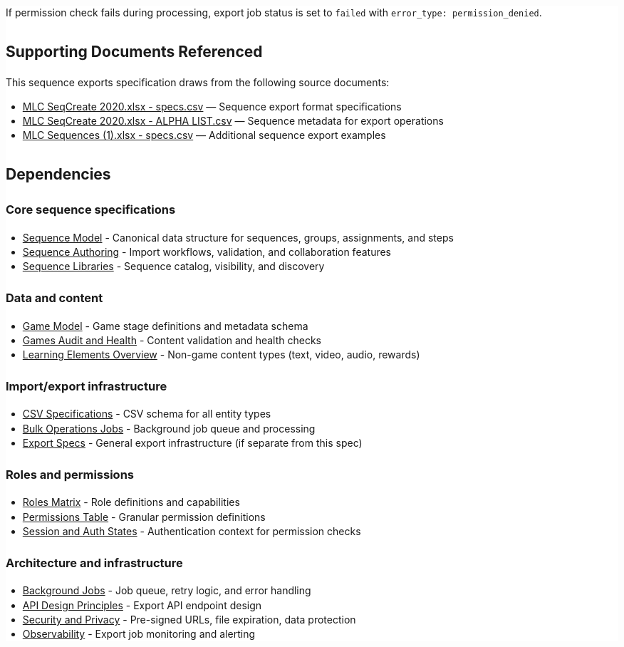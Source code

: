 If permission check fails during processing, export job status is set to `failed` with `error_type: permission_denied`.

## Supporting Documents Referenced

This sequence exports specification draws from the following source documents:

- [MLC SeqCreate 2020.xlsx - specs.csv](../00-ORIG-CONTEXT/MLC%20SeqCreate%202020.xlsx%20-%20specs.csv) — Sequence export format specifications
- [MLC SeqCreate 2020.xlsx - ALPHA LIST.csv](../00-ORIG-CONTEXT/MLC%20SeqCreate%202020.xlsx%20-%20ALPHA%20LIST%20.csv) — Sequence metadata for export operations
- [MLC Sequences (1).xlsx - specs.csv](../00-ORIG-CONTEXT/MLC%20Sequences%20(1).xlsx%20-%20specs.csv) — Additional sequence export examples

## Dependencies

### Core sequence specifications
- [Sequence Model](sequence-model.md) - Canonical data structure for sequences, groups, assignments, and steps
- [Sequence Authoring](sequence-authoring.md) - Import workflows, validation, and collaboration features
- [Sequence Libraries](sequence-libraries.md) - Sequence catalog, visibility, and discovery

### Data and content
- [Game Model](../08-games-registry-and-authoring/game-model.md) - Game stage definitions and metadata schema
- [Games Audit and Health](../08-games-registry-and-authoring/games-audit-and-health.md) - Content validation and health checks
- [Learning Elements Overview](../07-content-architecture/learning-elements-overview.md) - Non-game content types (text, video, audio, rewards)

### Import/export infrastructure
- [CSV Specifications](../20-imports-and-automation/csv-specifications.md) - CSV schema for all entity types
- [Bulk Operations Jobs](../20-imports-and-automation/bulk-ops-jobs.md) - Background job queue and processing
- [Export Specs](../20-imports-and-automation/export-specs.md) - General export infrastructure (if separate from this spec)

### Roles and permissions
- [Roles Matrix](../02-roles-and-permissions/roles-matrix.md) - Role definitions and capabilities
- [Permissions Table](../02-roles-and-permissions/permissions-table.md) - Granular permission definitions
- [Session and Auth States](../02-roles-and-permissions/session-and-auth-states.md) - Authentication context for permission checks

### Architecture and infrastructure
- [Background Jobs](../18-architecture/background-jobs.md) - Job queue, retry logic, and error handling
- [API Design Principles](../18-architecture/api-design-principles.md) - Export API endpoint design
- [Security and Privacy](../18-architecture/security-privacy.md) - Pre-signed URLs, file expiration, data protection
- [Observability](../19-quality-and-operations/observability.md) - Export job monitoring and alerting
